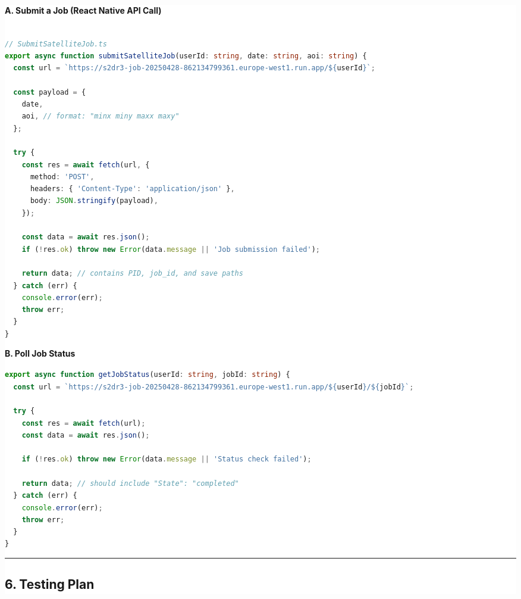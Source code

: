 **A. Submit a Job (React Native API Call)**
```typescript

// SubmitSatelliteJob.ts
export async function submitSatelliteJob(userId: string, date: string, aoi: string) {
  const url = `https://s2dr3-job-20250428-862134799361.europe-west1.run.app/${userId}`;

  const payload = {
    date,
    aoi, // format: "minx miny maxx maxy"
  };

  try {
    const res = await fetch(url, {
      method: 'POST',
      headers: { 'Content-Type': 'application/json' },
      body: JSON.stringify(payload),
    });

    const data = await res.json();
    if (!res.ok) throw new Error(data.message || 'Job submission failed');

    return data; // contains PID, job_id, and save paths
  } catch (err) {
    console.error(err);
    throw err;
  }
}
```
**B. Poll Job Status**
```typescript
export async function getJobStatus(userId: string, jobId: string) {
  const url = `https://s2dr3-job-20250428-862134799361.europe-west1.run.app/${userId}/${jobId}`;

  try {
    const res = await fetch(url);
    const data = await res.json();

    if (!res.ok) throw new Error(data.message || 'Status check failed');

    return data; // should include "State": "completed"
  } catch (err) {
    console.error(err);
    throw err;
  }
}

```
  
---


## 6. Testing Plan
